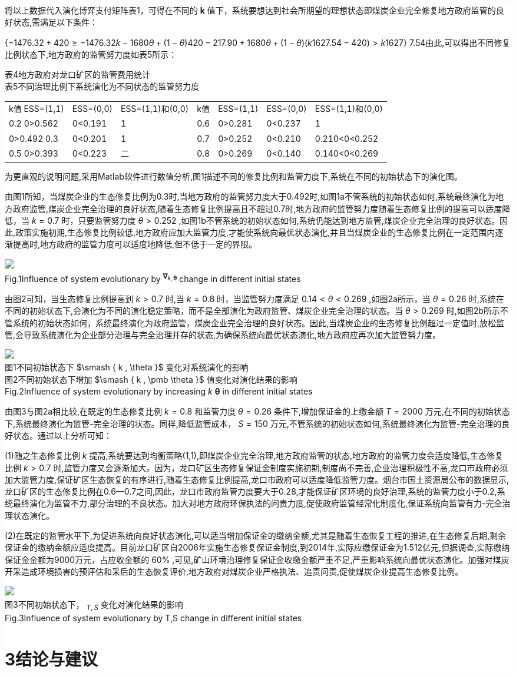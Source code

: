 将以上数据代入演化博弈支付矩阵表1，可得在不同的 $\mathbf { k }$ 值下，系统要想达到社会所期望的理想状态即煤炭企业完全修复地方政府监管的良好状态,需满足以下条件：

$\{ - 1 4 7 6 . 3 2 + 4 2 0 \geqslant - 1 4 7 6 . 3 2 k - 1 6 8 0 \theta + \left( 1 - \theta \right) 4 2 0 - 2 1 7 . 9 0 + 1 6 8 0 \theta + \left( 1 - \theta \right) \left( k 1 6 2 7 . 5 4 - 4 2 0 \right) > k 1 6 2 7 \}$ 7.54由此,可以得出不同修复比例状态下,地方政府的监管努力度如表5所示：

表4地方政府对龙口矿区的监管费用统计  
表5不同治理比例下系统演化为不同状态的监管努力度  

<html><body><table><tr><td>k值 ESS=(1,1)</td><td>ESS=(0,0)</td><td>ESS=(1,1)和(0,0)</td><td>k值</td><td>ESS=(1,1)</td><td>ESS=(0,0)</td><td>ESS=(1,1)和(0,0)</td></tr><tr><td>0.2 0>0.562</td><td>0<0.191</td><td>1</td><td>0.6</td><td>0>0.281</td><td>0<0.237</td><td>1</td></tr><tr><td>0>0.492 0.3</td><td>0<0.201</td><td>1</td><td>0.7</td><td>0>0.252</td><td>0<0.210</td><td>0.210<0<0.252</td></tr><tr><td>0.5 0>0.393</td><td>0<0.223</td><td>二</td><td>0.8</td><td>0>0.269</td><td>0<0.140</td><td>0.140<0<0.269</td></tr></table></body></html>

为更直观的说明问题,采用Matlab软件进行数值分析,图1描述不同的修复比例和监管力度下,系统在不同的初始状态下的演化图。

由图1所知，当煤炭企业的生态修复比例为0.3时,当地方政府的监管努力度大于0.492时,如图1a不管系统的初始状态如何,系统最终演化为地方政府监管,煤炭企业完全治理的良好状态,随着生态修复比例提高且不超过0.7时,地方政府的监管努力度随着生态修复比例的提高可以适度降低，当 $k = 0 . 7$ 时，只要监管努力度 $\scriptstyle \theta > 0 . 2 5 2$ ,如图1b不管系统的初始状态如何,系统仍能达到地方监管,煤炭企业完全治理的良好状态。因此,政策实施初期,生态修复比例较低,地方政府应加大监管力度,才能使系统向最优状态演化,并且当煤炭企业的生态修复比例在一定范围内逐渐提高时,地方政府的监管力度可以适度地降低,但不低于一定的界限。

![](images/55f1405bb2afa7a249074b390315bc1aec577c9daf323f760a76478ca69c5451.jpg)  
Fig.1Influence of system evolutionary by $^ { \mathbf { \nabla } _ { k , \pmb { \theta } } }$ change in different initial states

由图2可知，当生态修复比例提高到 $k { > } 0 . 7$ 时,当 $k = 0 . 8$ 时，当监管努力度满足 $0 . 1 4 < \theta < 0 . 2 6 9$ ,如图2a所示，当 $\scriptstyle \theta = 0 . 2 6$ 时,系统在不同的初始状态下,会演化为不同的演化稳定策略，而不是全部演化为政府监管、煤炭企业完全治理的状态。当 $\scriptstyle { \theta > 0 . 2 6 9 }$ 时,如图2b所示不管系统的初始状态如何，系统最终演化为政府监管，煤炭企业完全治理的良好状态。因此,当煤炭企业的生态修复比例超过一定值时,放松监管,会导致系统演化为企业部分治理与完全治理并存的状态,为确保系统向最优状态演化,地方政府应再次加大监管努力度。

![](images/7a0c36bf5cd4ad356b5e15588a8d70a95cf3608dc23ac7543ab8f8909c2b92ae.jpg)  
图1不同初始状态下 $\smash { k , \theta }$ 变化对系统演化的影响  
图2不同初始状态下增加 $\smash { k , \pmb \theta }$ 值变化对演化结果的影响  
Fig.2Influence of system evolutionary by increasing $k$ $\pmb \theta$ in different initial states

由图3与图2a相比较,在既定的生态修复比例 $k = 0 . 8$ 和监管力度 $\textstyle \theta = 0 . 2 6$ 条件下,增加保证金的上缴金额 $\scriptstyle { T = 2 0 0 0 }$ 万元,在不同的初始状态下,系统最终演化为监管-完全治理的状态。同样,降低监管成本， $S = 1 5 0$ 万元,不管系统的初始状态如何,系统最终演化为监管-完全治理的良好状态。通过以上分析可知：

(1)随之生态修复比例 $k$ 提高,系统要达到均衡策略(1,1),即煤炭企业完全治理,地方政府监管的状态,地方政府的监管力度会适度降低,生态修复比例 $k { > } 0 . 7$ 时,监管力度又会逐渐加大。因为，龙口矿区生态修复保证金制度实施初期,制度尚不完善,企业治理积极性不高,龙口市政府必须加大监管力度,保证矿区生态恢复的有序进行,随着生态修复比例提高,龙口市政府可以适度降低监管力度。烟台市国土资源局公布的数据显示,龙口矿区的生态修复比例在0.6—0.7之间,因此，龙口市政府监管力度要大于0.28,才能保证矿区环境的良好治理,系统的监管力度小于0.2,系统最终演化为监管不力,部分治理的不良状态。加大对地方政府环保执法的问责力度,促使政府监管经常化制度化,保证系统向监管有力-完全治理状态演化。

(2)在既定的监管水平下,为促进系统向良好状态演化,可以适当增加保证金的缴纳金额,尤其是随着生态恢复工程的推进,在生态修复后期,剩余保证金的缴纳金额应适度提高。目前龙口矿区自2006年实施生态修复保证金制度,到2014年,实际应缴保证金为1.512亿元,但据调查,实际缴纳保证金金额为9000万元，占应收金额的 $6 0 \%$ ,可见,矿山环境治理修复保证金收缴金额严重不足,严重影响系统向最优状态演化。加强对煤炭开采造成环境损害的预评估和采后的生态恢复评价,地方政府对煤炭企业严格执法、追责问责,促使煤炭企业提高生态修复比例。

![](images/7f6d28ba1d2d32dc3ccab1963f71aaf974d838980d0c998115640af6f0719db4.jpg)  
图3不同初始状态下， $_ { T , S }$ 变化对演化结果的影响  
Fig.3Influence of system evolutionary by T,S change in different initial states

# 3结论与建议
